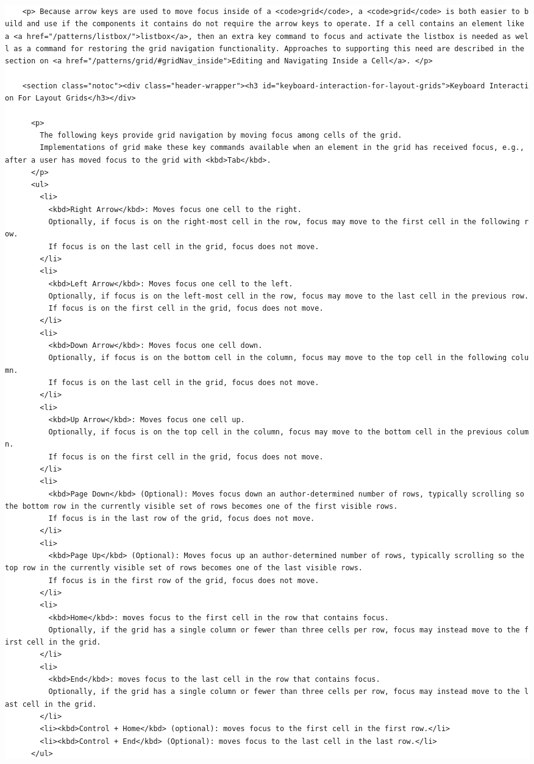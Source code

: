         <p> Because arrow keys are used to move focus inside of a <code>grid</code>, a <code>grid</code> is both easier to build and use if the components it contains do not require the arrow keys to operate. If a cell contains an element like a <a href="/patterns/listbox/">listbox</a>, then an extra key command to focus and activate the listbox is needed as well as a command for restoring the grid navigation functionality. Approaches to supporting this need are described in the section on <a href="/patterns/grid/#gridNav_inside">Editing and Navigating Inside a Cell</a>. </p>

        <section class="notoc"><div class="header-wrapper"><h3 id="keyboard-interaction-for-layout-grids">Keyboard Interaction For Layout Grids</h3></div>
          
          <p>
            The following keys provide grid navigation by moving focus among cells of the grid.
            Implementations of grid make these key commands available when an element in the grid has received focus, e.g., after a user has moved focus to the grid with <kbd>Tab</kbd>.
          </p>
          <ul>
            <li>
              <kbd>Right Arrow</kbd>: Moves focus one cell to the right.
              Optionally, if focus is on the right-most cell in the row, focus may move to the first cell in the following row.
              If focus is on the last cell in the grid, focus does not move.
            </li>
            <li>
              <kbd>Left Arrow</kbd>: Moves focus one cell to the left.
              Optionally, if focus is on the left-most cell in the row, focus may move to the last cell in the previous row.
              If focus is on the first cell in the grid, focus does not move.
            </li>
            <li>
              <kbd>Down Arrow</kbd>: Moves focus one cell down.
              Optionally, if focus is on the bottom cell in the column, focus may move to the top cell in the following column.
              If focus is on the last cell in the grid, focus does not move.
            </li>
            <li>
              <kbd>Up Arrow</kbd>: Moves focus one cell up.
              Optionally, if focus is on the top cell in the column, focus may move to the bottom cell in the previous column.
              If focus is on the first cell in the grid, focus does not move.
            </li>
            <li>
              <kbd>Page Down</kbd> (Optional): Moves focus down an author-determined number of rows, typically scrolling so the bottom row in the currently visible set of rows becomes one of the first visible rows.
              If focus is in the last row of the grid, focus does not move.
            </li>
            <li>
              <kbd>Page Up</kbd> (Optional): Moves focus up an author-determined number of rows, typically scrolling so the top row in the currently visible set of rows becomes one of the last visible rows.
              If focus is in the first row of the grid, focus does not move.
            </li>
            <li>
              <kbd>Home</kbd>: moves focus to the first cell in the row that contains focus.
              Optionally, if the grid has a single column or fewer than three cells per row, focus may instead move to the first cell in the grid.
            </li>
            <li>
              <kbd>End</kbd>: moves focus to the last cell in the row that contains focus.
              Optionally, if the grid has a single column or fewer than three cells per row, focus may instead move to the last cell in the grid.
            </li>
            <li><kbd>Control + Home</kbd> (optional): moves focus to the first cell in the first row.</li>
            <li><kbd>Control + End</kbd> (Optional): moves focus to the last cell in the last row.</li>
          </ul>